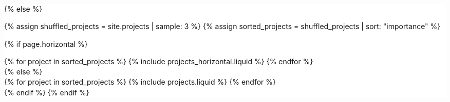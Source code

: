 {% else %}



{% assign shuffled_projects = site.projects | sample: 3 %}
{% assign sorted_projects = shuffled_projects | sort: "importance" %}

  

{% if page.horizontal %}

  <div class="container">
    <div class="row row-cols-1 row-cols-md-2">
    {% for project in sorted_projects %}
      {% include projects_horizontal.liquid %}
    {% endfor %}
    </div>
  </div>
  {% else %}
  <div class="row row-cols-1 row-cols-md-3">
    {% for project in sorted_projects %}
      {% include projects.liquid %}
    {% endfor %}
  </div>
  {% endif %}
{% endif %}
</div>
